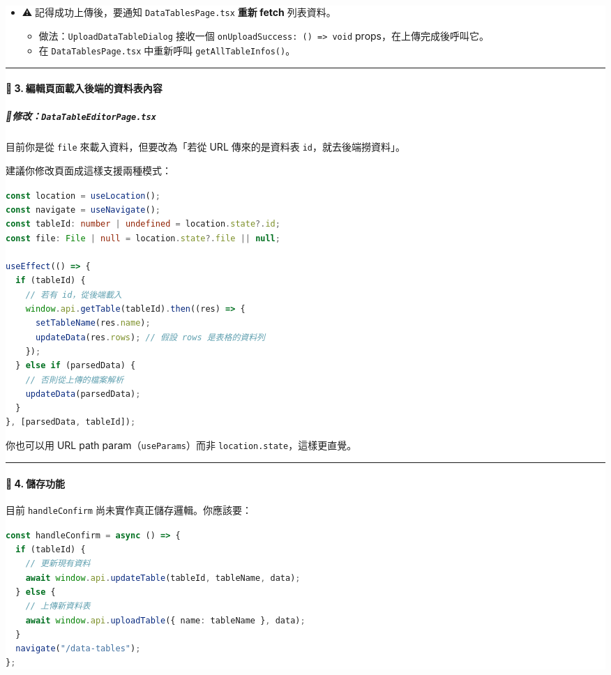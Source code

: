 * ⚠️ 記得成功上傳後，要通知 `DataTablesPage.tsx` **重新 fetch** 列表資料。

  * 做法：`UploadDataTableDialog` 接收一個 `onUploadSuccess: () => void` props，在上傳完成後呼叫它。
  * 在 `DataTablesPage.tsx` 中重新呼叫 `getAllTableInfos()`。

---

#### 📝 3. 編輯頁面載入後端的資料表內容

##### 📍修改：`DataTableEditorPage.tsx`

目前你是從 `file` 來載入資料，但要改為「若從 URL 傳來的是資料表 `id`，就去後端撈資料」。

建議你修改頁面成這樣支援兩種模式：

```ts
const location = useLocation();
const navigate = useNavigate();
const tableId: number | undefined = location.state?.id;
const file: File | null = location.state?.file || null;

useEffect(() => {
  if (tableId) {
    // 若有 id，從後端載入
    window.api.getTable(tableId).then((res) => {
      setTableName(res.name);
      updateData(res.rows); // 假設 rows 是表格的資料列
    });
  } else if (parsedData) {
    // 否則從上傳的檔案解析
    updateData(parsedData);
  }
}, [parsedData, tableId]);
```

你也可以用 URL path param（`useParams`）而非 `location.state`，這樣更直覺。

---

#### 💾 4. 儲存功能

目前 `handleConfirm` 尚未實作真正儲存邏輯。你應該要：

```ts
const handleConfirm = async () => {
  if (tableId) {
    // 更新現有資料
    await window.api.updateTable(tableId, tableName, data);
  } else {
    // 上傳新資料表
    await window.api.uploadTable({ name: tableName }, data);
  }
  navigate("/data-tables");
};
```
